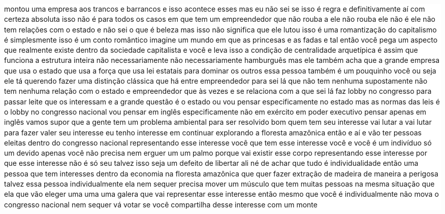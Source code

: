 montou uma empresa aos trancos e
barrancos e isso acontece esses mas eu
não sei se isso é regra e
definitivamente aí com certeza absoluta
isso não é para todos os casos em que
tem um empreendedor que não rouba a ele
não rouba ele não é ele não tem relações
com o estado e não sei o que é beleza
mas isso não significa que ele lutou
isso é uma romantização do capitalismo é
simplesmente isso é um conto romântico
imagine um mundo em que as princesas e
as fadas e tal então você pega um
aspecto que realmente existe dentro da
sociedade capitalista e você e leva isso
a condição de centralidade arquetípica
é assim que funciona a estrutura inteira
não necessariamente não necessariamente
hamburguês mas ele também acha que a
grande empresa que usa o estado que usa
a força que usa lei estatais para
dominar os outros essa pessoa também é
um pouquinho você ou seja ele tá
querendo fazer uma distinção clássica
que há entre empreendedor para sei lá
que não tem nenhuma supostamente não tem
nenhuma relação com o estado e
empreendedor que às vezes e se relaciona
com a que sei lá faz lobby no congresso
para passar leite que os interessam e a
grande questão é o estado ou vou pensar
especificamente no estado mas as normas
das leis é o lobby no congresso nacional
vou pensar em inglês especificamente não
em exército em poder executivo pensar
apenas em inglês vamos supor que a gente
tem um problema ambiental para ser
resolvido bom quem tem seu interesse vai
lutar a vai lutar para fazer valer seu
interesse eu tenho interesse em
continuar explorando a floresta
amazônica então e aí
e vão ter pessoas eleitas dentro do
congresso nacional representando esse
interesse você que tem esse interesse
você e você é um indivíduo só um devido
apenas você não precisa nem erguer um um
palmo porque vai existir esse corpo
representando esse interesse por que
esse interesse não é só seu talvez isso
seja um defeito de libertar ali né de
achar que tudo é individualidade então
uma pessoa que tem interesses dentro da
economia na floresta amazônica que quer
fazer extração de madeira de maneira a
perigosa talvez essa pessoa
individualmente ela nem sequer precisa
mover um músculo que tem muitas pessoas
na mesma situação que ela que vão eleger
uma uma uma galera que vai representar
esse interesse então mesmo que você é
individualmente não mova o congresso
nacional nem sequer vá votar se você
compartilha desse interesse com um monte